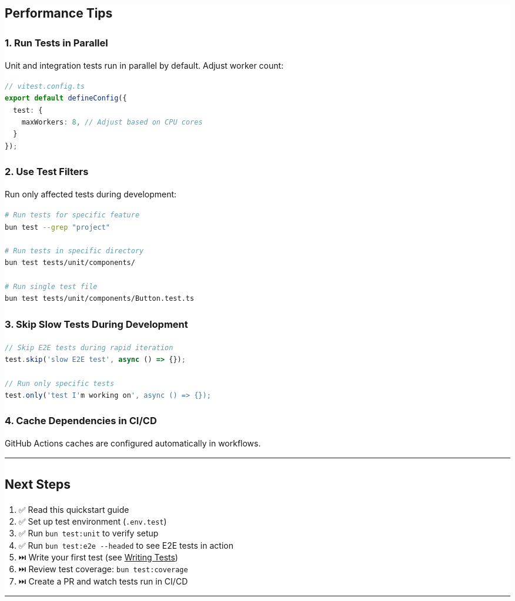
## Performance Tips

### 1. Run Tests in Parallel

Unit and integration tests run in parallel by default. Adjust worker count:

```typescript
// vitest.config.ts
export default defineConfig({
  test: {
    maxWorkers: 8, // Adjust based on CPU cores
  }
});
```

### 2. Use Test Filters

Run only affected tests during development:

```bash
# Run tests for specific feature
bun test --grep "project"

# Run tests in specific directory
bun test tests/unit/components/

# Run single test file
bun test tests/unit/components/Button.test.ts
```

### 3. Skip Slow Tests During Development

```typescript
// Skip E2E tests during rapid iteration
test.skip('slow E2E test', async () => {});

// Run only specific tests
test.only('test I'm working on', async () => {});
```

### 4. Cache Dependencies in CI/CD

GitHub Actions caches are configured automatically in workflows.

---

## Next Steps

1. ✅ Read this quickstart guide
2. ✅ Set up test environment (`.env.test`)
3. ✅ Run `bun test:unit` to verify setup
4. ✅ Run `bun test:e2e --headed` to see E2E tests in action
5. ⏭️ Write your first test (see [Writing Tests](#writing-tests))
6. ⏭️ Review test coverage: `bun test:coverage`
7. ⏭️ Create a PR and watch tests run in CI/CD

---